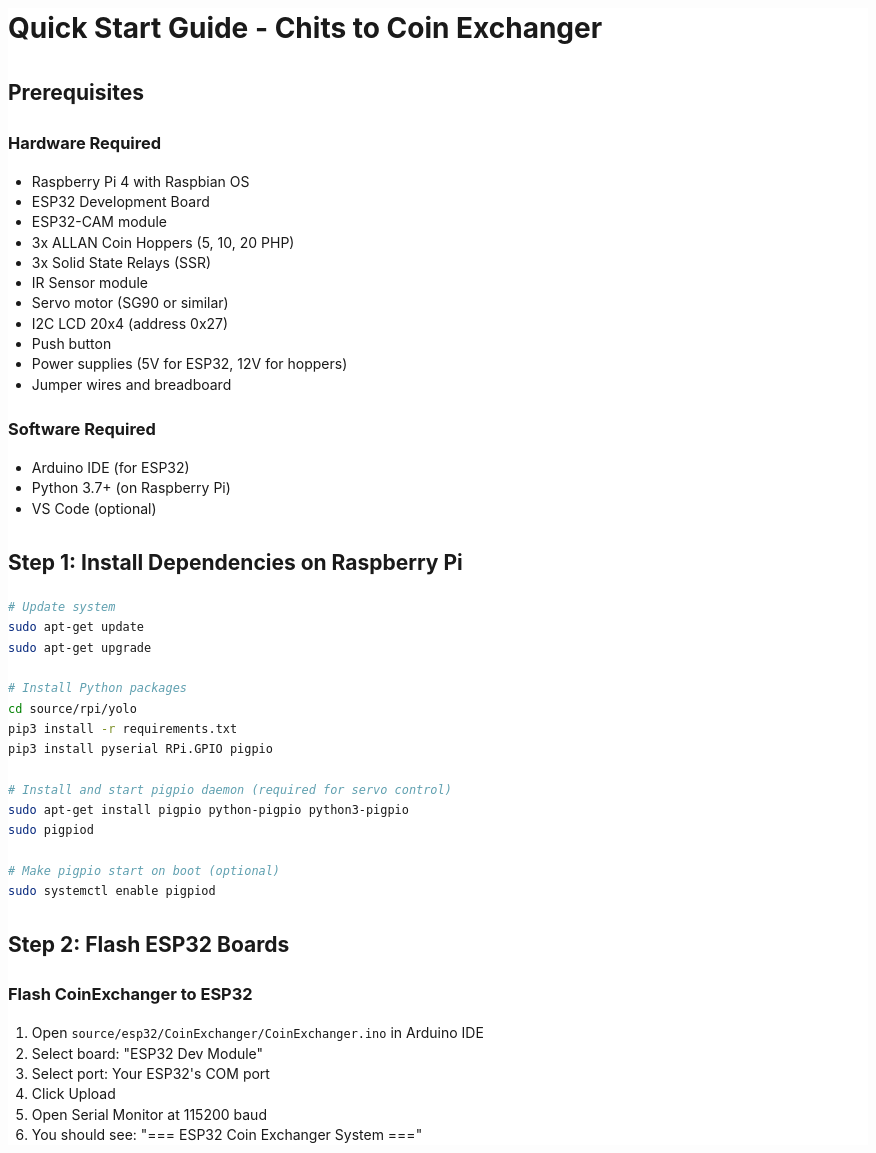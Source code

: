 # Quick Start Guide - Chits to Coin Exchanger

## Prerequisites

### Hardware Required
- Raspberry Pi 4 with Raspbian OS
- ESP32 Development Board
- ESP32-CAM module
- 3x ALLAN Coin Hoppers (5, 10, 20 PHP)
- 3x Solid State Relays (SSR)
- IR Sensor module
- Servo motor (SG90 or similar)
- I2C LCD 20x4 (address 0x27)
- Push button
- Power supplies (5V for ESP32, 12V for hoppers)
- Jumper wires and breadboard

### Software Required
- Arduino IDE (for ESP32)
- Python 3.7+ (on Raspberry Pi)
- VS Code (optional)

## Step 1: Install Dependencies on Raspberry Pi

```bash
# Update system
sudo apt-get update
sudo apt-get upgrade

# Install Python packages
cd source/rpi/yolo
pip3 install -r requirements.txt
pip3 install pyserial RPi.GPIO pigpio

# Install and start pigpio daemon (required for servo control)
sudo apt-get install pigpio python-pigpio python3-pigpio
sudo pigpiod

# Make pigpio start on boot (optional)
sudo systemctl enable pigpiod
```

## Step 2: Flash ESP32 Boards

### Flash CoinExchanger to ESP32
1. Open `source/esp32/CoinExchanger/CoinExchanger.ino` in Arduino IDE
2. Select board: "ESP32 Dev Module"
3. Select port: Your ESP32's COM port
4. Click Upload
5. Open Serial Monitor at 115200 baud
6. You should see: "=== ESP32 Coin Exchanger System ==="
